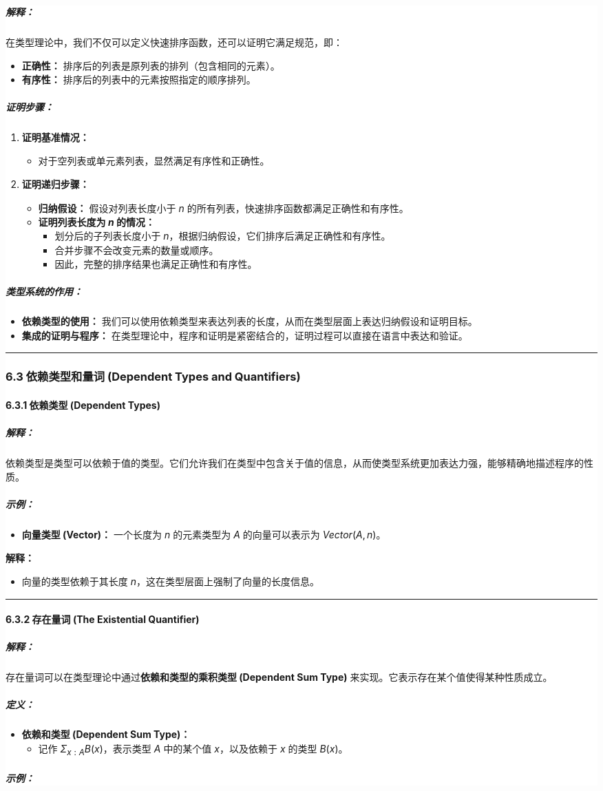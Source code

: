 ##### **解释：**

在类型理论中，我们不仅可以定义快速排序函数，还可以证明它满足规范，即：

- **正确性：** 排序后的列表是原列表的排列（包含相同的元素）。
- **有序性：** 排序后的列表中的元素按照指定的顺序排列。

##### **证明步骤：**

1. **证明基准情况：**

   - 对于空列表或单元素列表，显然满足有序性和正确性。

2. **证明递归步骤：**

   - **归纳假设：** 假设对列表长度小于 $n$ 的所有列表，快速排序函数都满足正确性和有序性。
   - **证明列表长度为 $n$ 的情况：**
     - 划分后的子列表长度小于 $n$，根据归纳假设，它们排序后满足正确性和有序性。
     - 合并步骤不会改变元素的数量或顺序。
     - 因此，完整的排序结果也满足正确性和有序性。

##### **类型系统的作用：**

- **依赖类型的使用：** 我们可以使用依赖类型来表达列表的长度，从而在类型层面上表达归纳假设和证明目标。
- **集成的证明与程序：** 在类型理论中，程序和证明是紧密结合的，证明过程可以直接在语言中表达和验证。

---

### **6.3 依赖类型和量词 (Dependent Types and Quantifiers)**

#### **6.3.1 依赖类型 (Dependent Types)**

##### **解释：**

依赖类型是类型可以依赖于值的类型。它们允许我们在类型中包含关于值的信息，从而使类型系统更加表达力强，能够精确地描述程序的性质。

##### **示例：**

- **向量类型 (Vector)：** 一个长度为 $n$ 的元素类型为 $A$ 的向量可以表示为 $Vector(A, n)$。

**解释：**

- 向量的类型依赖于其长度 $n$，这在类型层面上强制了向量的长度信息。

---

#### **6.3.2 存在量词 (The Existential Quantifier)**

##### **解释：**

存在量词可以在类型理论中通过**依赖和类型的乘积类型 (Dependent Sum Type)** 来实现。它表示存在某个值使得某种性质成立。

##### **定义：**

- **依赖和类型 (Dependent Sum Type)：**
  - 记作 $\Sigma_{x:A} B(x)$，表示类型 $A$ 中的某个值 $x$，以及依赖于 $x$ 的类型 $B(x)$。

##### **示例：**

